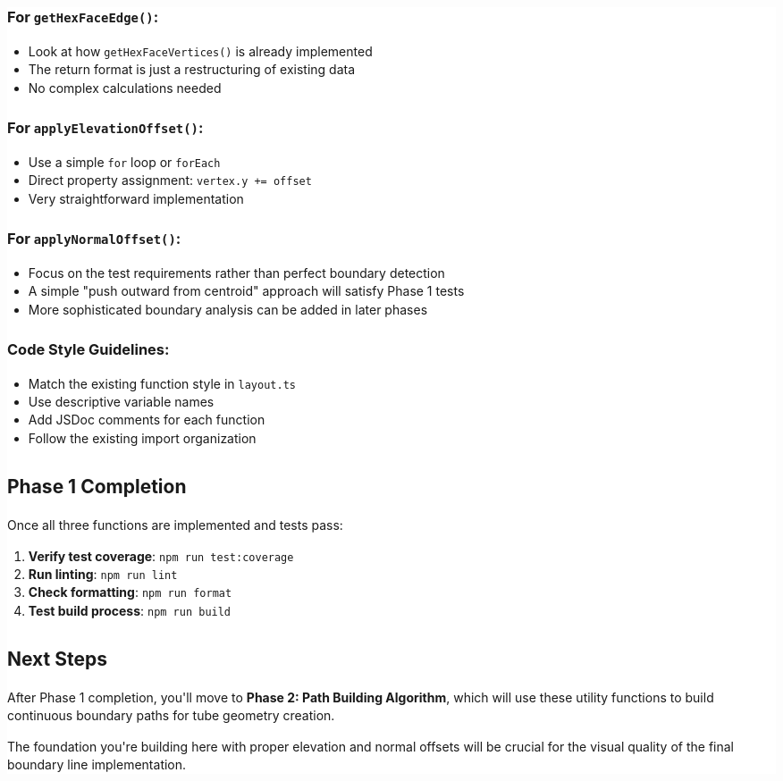 ### For `getHexFaceEdge()`:

- Look at how `getHexFaceVertices()` is already implemented
- The return format is just a restructuring of existing data
- No complex calculations needed

### For `applyElevationOffset()`:

- Use a simple `for` loop or `forEach`
- Direct property assignment: `vertex.y += offset`
- Very straightforward implementation

### For `applyNormalOffset()`:

- Focus on the test requirements rather than perfect boundary detection
- A simple "push outward from centroid" approach will satisfy Phase 1 tests
- More sophisticated boundary analysis can be added in later phases

### Code Style Guidelines:

- Match the existing function style in `layout.ts`
- Use descriptive variable names
- Add JSDoc comments for each function
- Follow the existing import organization

## Phase 1 Completion

Once all three functions are implemented and tests pass:

1. **Verify test coverage**: `npm run test:coverage`
2. **Run linting**: `npm run lint`
3. **Check formatting**: `npm run format`
4. **Test build process**: `npm run build`

## Next Steps

After Phase 1 completion, you'll move to **Phase 2: Path Building Algorithm**,
which will use these utility functions to build continuous boundary paths for
tube geometry creation.

The foundation you're building here with proper elevation and normal offsets
will be crucial for the visual quality of the final boundary line
implementation.
